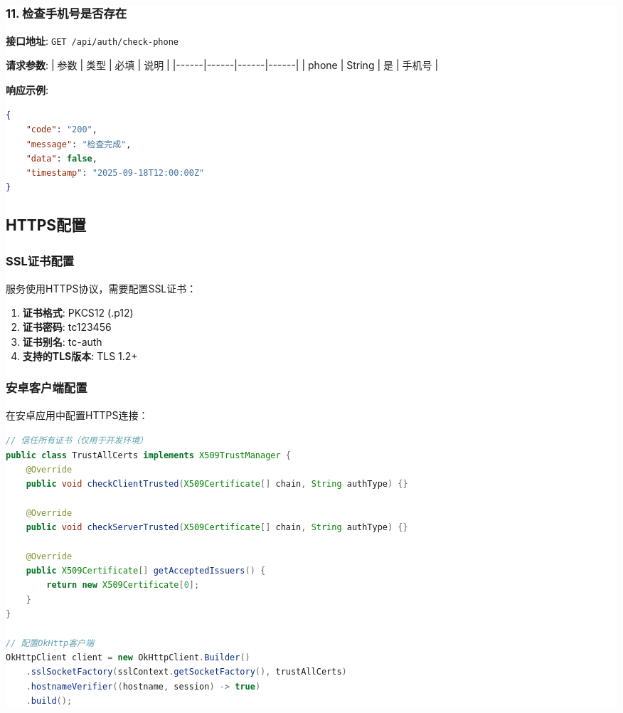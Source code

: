 ### 11. 检查手机号是否存在

**接口地址**: `GET /api/auth/check-phone`

**请求参数**:
| 参数 | 类型 | 必填 | 说明 |
|------|------|------|------|
| phone | String | 是 | 手机号 |

**响应示例**:
```json
{
    "code": "200",
    "message": "检查完成",
    "data": false,
    "timestamp": "2025-09-18T12:00:00Z"
}
```

## HTTPS配置

### SSL证书配置

服务使用HTTPS协议，需要配置SSL证书：

1. **证书格式**: PKCS12 (.p12)
2. **证书密码**: tc123456
3. **证书别名**: tc-auth
4. **支持的TLS版本**: TLS 1.2+

### 安卓客户端配置

在安卓应用中配置HTTPS连接：

```java
// 信任所有证书（仅用于开发环境）
public class TrustAllCerts implements X509TrustManager {
    @Override
    public void checkClientTrusted(X509Certificate[] chain, String authType) {}
    
    @Override
    public void checkServerTrusted(X509Certificate[] chain, String authType) {}
    
    @Override
    public X509Certificate[] getAcceptedIssuers() {
        return new X509Certificate[0];
    }
}

// 配置OkHttp客户端
OkHttpClient client = new OkHttpClient.Builder()
    .sslSocketFactory(sslContext.getSocketFactory(), trustAllCerts)
    .hostnameVerifier((hostname, session) -> true)
    .build();
```
